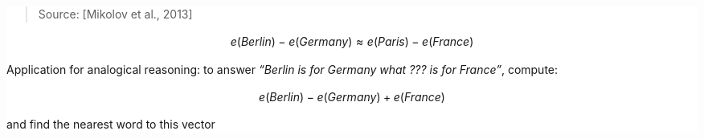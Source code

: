 > Source: [Mikolov et al., 2013]

$$
e(Berlin)- e(Germany) \approx e(Paris) - e(France)
$$

Application for analogical reasoning: to answer *“Berlin is for Germany what ??? is for France”*, compute:

$$
e(Berlin) - e(Germany) + e(France)
$$

and find the nearest word to this vector





